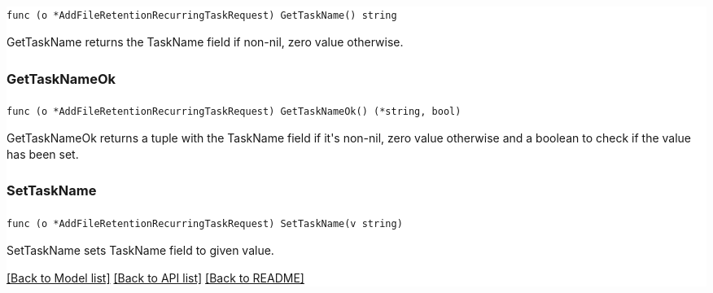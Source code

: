 `func (o *AddFileRetentionRecurringTaskRequest) GetTaskName() string`

GetTaskName returns the TaskName field if non-nil, zero value otherwise.

### GetTaskNameOk

`func (o *AddFileRetentionRecurringTaskRequest) GetTaskNameOk() (*string, bool)`

GetTaskNameOk returns a tuple with the TaskName field if it's non-nil, zero value otherwise
and a boolean to check if the value has been set.

### SetTaskName

`func (o *AddFileRetentionRecurringTaskRequest) SetTaskName(v string)`

SetTaskName sets TaskName field to given value.



[[Back to Model list]](../README.md#documentation-for-models) [[Back to API list]](../README.md#documentation-for-api-endpoints) [[Back to README]](../README.md)


